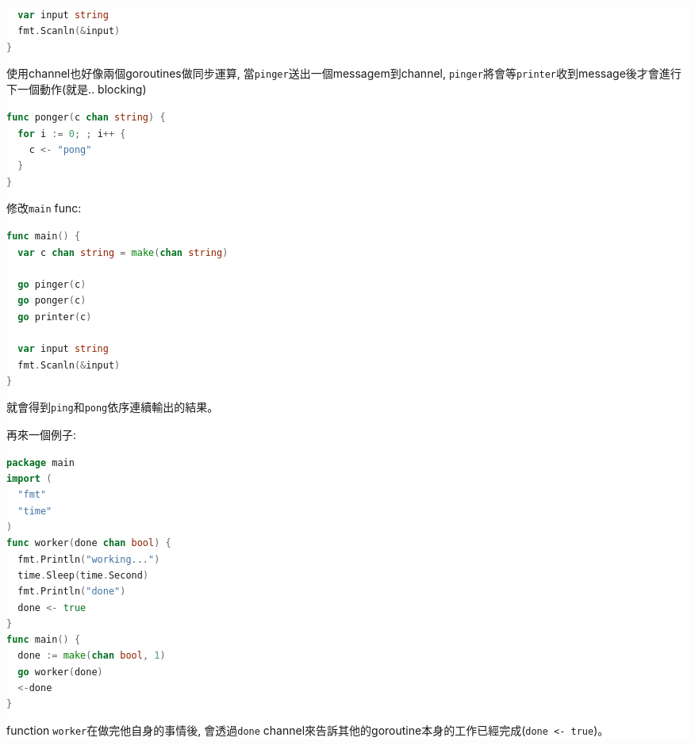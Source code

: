 ``` go
  var input string
  fmt.Scanln(&input)
} 
```

使用channel也好像兩個goroutines做同步運算, 當`pinger`送出一個messagem到channel, `pinger`將會等`printer`收到message後才會進行下一個動作(就是.. blocking)

``` go
func ponger(c chan string) {
  for i := 0; ; i++ {
    c <- "pong"
  }
}
```

修改`main` func: 

``` go 
func main() {
  var c chan string = make(chan string)

  go pinger(c)
  go ponger(c)
  go printer(c)

  var input string
  fmt.Scanln(&input)
}
```

就會得到`ping`和`pong`依序連續輸出的結果。

再來一個例子: 

``` go 
package main
import (
  "fmt" 
  "time"
)
func worker(done chan bool) {
  fmt.Println("working...")
  time.Sleep(time.Second) 
  fmt.Println("done")
  done <- true 
}
func main() {
  done := make(chan bool, 1)
  go worker(done)
  <-done
}
```

function `worker`在做完他自身的事情後, 會透過`done` channel來告訴其他的goroutine本身的工作已經完成(`done <- true`)。
